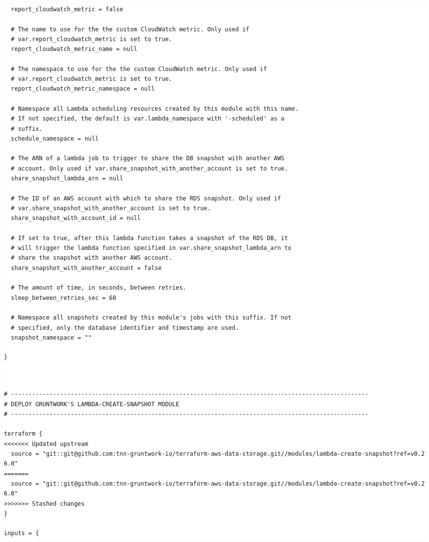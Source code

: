 ```hcl title="main.tf"
  report_cloudwatch_metric = false

  # The name to use for the the custom CloudWatch metric. Only used if
  # var.report_cloudwatch_metric is set to true.
  report_cloudwatch_metric_name = null

  # The namespace to use for the the custom CloudWatch metric. Only used if
  # var.report_cloudwatch_metric is set to true.
  report_cloudwatch_metric_namespace = null

  # Namespace all Lambda scheduling resources created by this module with this name.
  # If not specified, the default is var.lambda_namespace with '-scheduled' as a
  # suffix.
  schedule_namespace = null

  # The ARN of a lambda job to trigger to share the DB snapshot with another AWS
  # account. Only used if var.share_snapshot_with_another_account is set to true.
  share_snapshot_lambda_arn = null

  # The ID of an AWS account with which to share the RDS snapshot. Only used if
  # var.share_snapshot_with_another_account is set to true.
  share_snapshot_with_account_id = null

  # If set to true, after this lambda function takes a snapshot of the RDS DB, it
  # will trigger the lambda function specified in var.share_snapshot_lambda_arn to
  # share the snapshot with another AWS account.
  share_snapshot_with_another_account = false

  # The amount of time, in seconds, between retries.
  sleep_between_retries_sec = 60

  # Namespace all snapshots created by this module's jobs with this suffix. If not
  # specified, only the database identifier and timestamp are used.
  snapshot_namespace = ""

}


```

</TabItem>
<TabItem value="terragrunt" label="Terragrunt" default>

```hcl title="terragrunt.hcl"

# ------------------------------------------------------------------------------------------------------
# DEPLOY GRUNTWORK'S LAMBDA-CREATE-SNAPSHOT MODULE
# ------------------------------------------------------------------------------------------------------

terraform {
<<<<<<< Updated upstream
  source = "git::git@github.com:tnn-gruntwork-io/terraform-aws-data-storage.git//modules/lambda-create-snapshot?ref=v0.26.0"
=======
  source = "git::git@github.com:tnn-gruntwork-io/terraform-aws-data-storage.git//modules/lambda-create-snapshot?ref=v0.26.0"
>>>>>>> Stashed changes
}

inputs = {

```